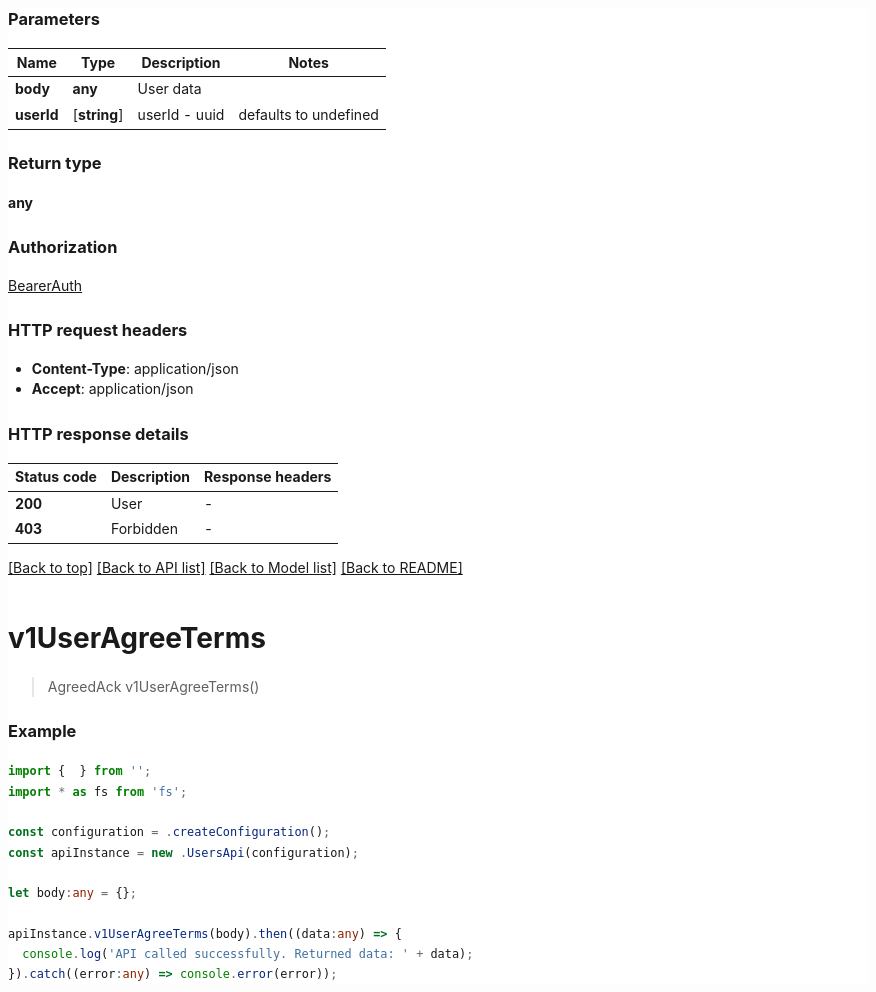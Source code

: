 
### Parameters

Name | Type | Description  | Notes
------------- | ------------- | ------------- | -------------
 **body** | **any**| User data |
 **userId** | [**string**] | userId - uuid | defaults to undefined


### Return type

**any**

### Authorization

[BearerAuth](README.md#BearerAuth)

### HTTP request headers

 - **Content-Type**: application/json
 - **Accept**: application/json


### HTTP response details
| Status code | Description | Response headers |
|-------------|-------------|------------------|
**200** | User |  -  |
**403** | Forbidden |  -  |

[[Back to top]](#) [[Back to API list]](README.md#documentation-for-api-endpoints) [[Back to Model list]](README.md#documentation-for-models) [[Back to README]](README.md)

# **v1UserAgreeTerms**
> AgreedAck v1UserAgreeTerms()


### Example


```typescript
import {  } from '';
import * as fs from 'fs';

const configuration = .createConfiguration();
const apiInstance = new .UsersApi(configuration);

let body:any = {};

apiInstance.v1UserAgreeTerms(body).then((data:any) => {
  console.log('API called successfully. Returned data: ' + data);
}).catch((error:any) => console.error(error));
```

